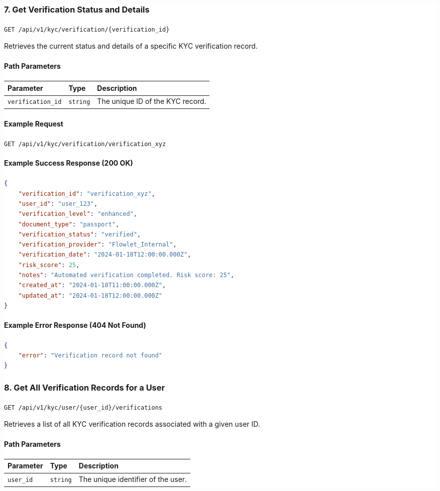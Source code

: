 ### 7. Get Verification Status and Details

`GET /api/v1/kyc/verification/{verification_id}`

Retrieves the current status and details of a specific KYC verification record.

#### Path Parameters

| Parameter        | Type     | Description                       |
| :--------------- | :------- | :-------------------------------- |
| `verification_id` | `string` | The unique ID of the KYC record. |

#### Example Request

```
GET /api/v1/kyc/verification/verification_xyz
```

#### Example Success Response (200 OK)

```json
{
    "verification_id": "verification_xyz",
    "user_id": "user_123",
    "verification_level": "enhanced",
    "document_type": "passport",
    "verification_status": "verified",
    "verification_provider": "Flowlet_Internal",
    "verification_date": "2024-01-18T12:00:00.000Z",
    "risk_score": 25,
    "notes": "Automated verification completed. Risk score: 25",
    "created_at": "2024-01-18T11:00:00.000Z",
    "updated_at": "2024-01-18T12:00:00.000Z"
}
```

#### Example Error Response (404 Not Found)

```json
{
    "error": "Verification record not found"
}
```

### 8. Get All Verification Records for a User

`GET /api/v1/kyc/user/{user_id}/verifications`

Retrieves a list of all KYC verification records associated with a given user ID.

#### Path Parameters

| Parameter | Type     | Description                            |
| :-------- | :------- | :------------------------------------- |
| `user_id` | `string` | The unique identifier of the user.     |
